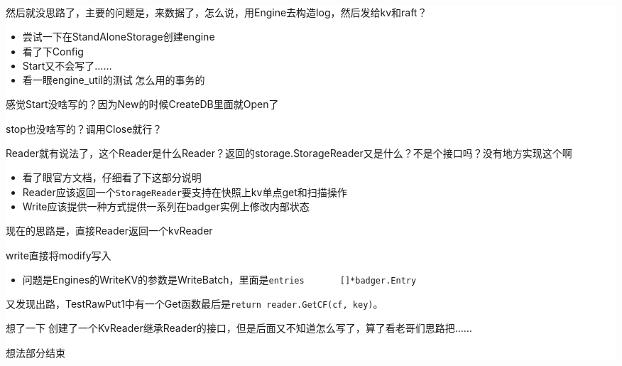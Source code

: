 然后就没思路了，主要的问题是，来数据了，怎么说，用Engine去构造log，然后发给kv和raft？

+ 尝试一下在StandAloneStorage创建engine
+ 看了下Config
+ Start又不会写了……
+ 看一眼engine_util的测试 怎么用的事务的

感觉Start没啥写的？因为New的时候CreateDB里面就Open了

stop也没啥写的？调用Close就行？

Reader就有说法了，这个Reader是什么Reader？返回的storage.StorageReader又是什么？不是个接口吗？没有地方实现这个啊

+ 看了眼官方文档，仔细看了下这部分说明
+ Reader应该返回一个`StorageReader`要支持在快照上kv单点get和扫描操作
+ Write应该提供一种方式提供一系列在badger实例上修改内部状态

现在的思路是，直接Reader返回一个kvReader

write直接将modify写入

+ 问题是Engines的WriteKV的参数是WriteBatch，里面是`entries       []*badger.Entry` 

又发现出路，TestRawPut1中有一个Get函数最后是`return reader.GetCF(cf, key)`。

想了一下 创建了一个KvReader继承Reader的接口，但是后面又不知道怎么写了，算了看老哥们思路把……

想法部分结束